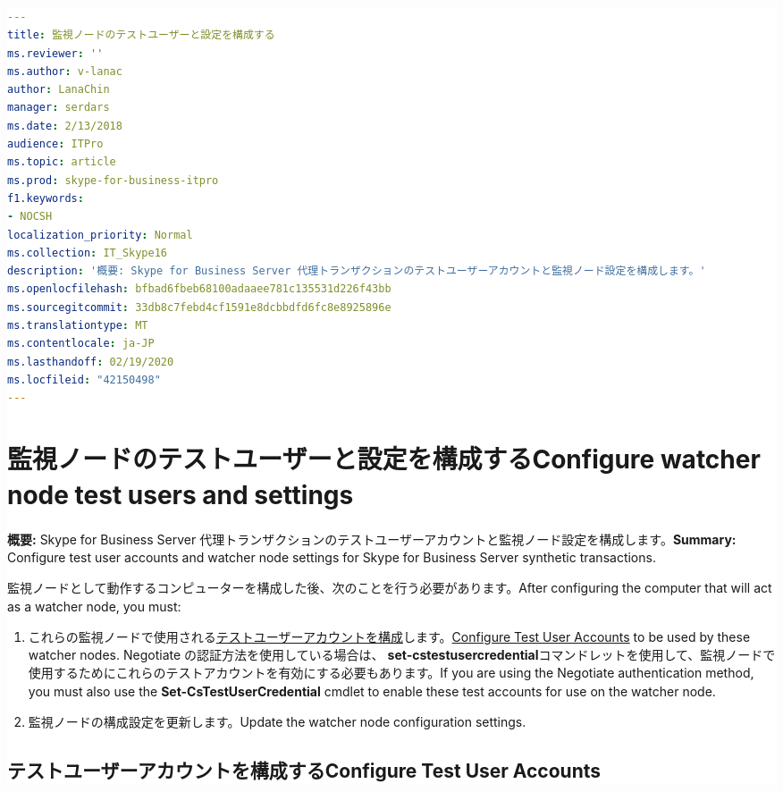 ```yaml
---
title: 監視ノードのテストユーザーと設定を構成する
ms.reviewer: ''
ms.author: v-lanac
author: LanaChin
manager: serdars
ms.date: 2/13/2018
audience: ITPro
ms.topic: article
ms.prod: skype-for-business-itpro
f1.keywords:
- NOCSH
localization_priority: Normal
ms.collection: IT_Skype16
description: '概要: Skype for Business Server 代理トランザクションのテストユーザーアカウントと監視ノード設定を構成します。'
ms.openlocfilehash: bfbad6fbeb68100adaaee781c135531d226f43bb
ms.sourcegitcommit: 33db8c7febd4cf1591e8dcbbdfd6fc8e8925896e
ms.translationtype: MT
ms.contentlocale: ja-JP
ms.lasthandoff: 02/19/2020
ms.locfileid: "42150498"
---
```

# <a name="configure-watcher-node-test-users-and-settings"></a><span data-ttu-id="450bd-103">監視ノードのテストユーザーと設定を構成する</span><span class="sxs-lookup"><span data-stu-id="450bd-103">Configure watcher node test users and settings</span></span>
 
<span data-ttu-id="450bd-104">**概要:** Skype for Business Server 代理トランザクションのテストユーザーアカウントと監視ノード設定を構成します。</span><span class="sxs-lookup"><span data-stu-id="450bd-104">**Summary:** Configure test user accounts and watcher node settings for Skype for Business Server synthetic transactions.</span></span>
  
<span data-ttu-id="450bd-105">監視ノードとして動作するコンピューターを構成した後、次のことを行う必要があります。</span><span class="sxs-lookup"><span data-stu-id="450bd-105">After configuring the computer that will act as a watcher node, you must:</span></span>
  
1. <span data-ttu-id="450bd-106">これらの監視ノードで使用される[テストユーザーアカウントを構成](test-users-and-settings-2019.md#testuser)します。</span><span class="sxs-lookup"><span data-stu-id="450bd-106">[Configure Test User Accounts](test-users-and-settings-2019.md#testuser) to be used by these watcher nodes.</span></span> <span data-ttu-id="450bd-107">Negotiate の認証方法を使用している場合は、 **set-cstestusercredential**コマンドレットを使用して、監視ノードで使用するためにこれらのテストアカウントを有効にする必要もあります。</span><span class="sxs-lookup"><span data-stu-id="450bd-107">If you are using the Negotiate authentication method, you must also use the **Set-CsTestUserCredential** cmdlet to enable these test accounts for use on the watcher node.</span></span>
    
2. <span data-ttu-id="450bd-108">監視ノードの構成設定を更新します。</span><span class="sxs-lookup"><span data-stu-id="450bd-108">Update the watcher node configuration settings.</span></span>
    
## <a name="configure-test-user-accounts"></a><span data-ttu-id="450bd-109">テストユーザーアカウントを構成する</span><span class="sxs-lookup"><span data-stu-id="450bd-109">Configure Test User Accounts</span></span>
<span data-ttu-id="450bd-110"><a name="testuser"> </a></span><span class="sxs-lookup"><span data-stu-id="450bd-110"><a name="testuser"> </a></span></span>
